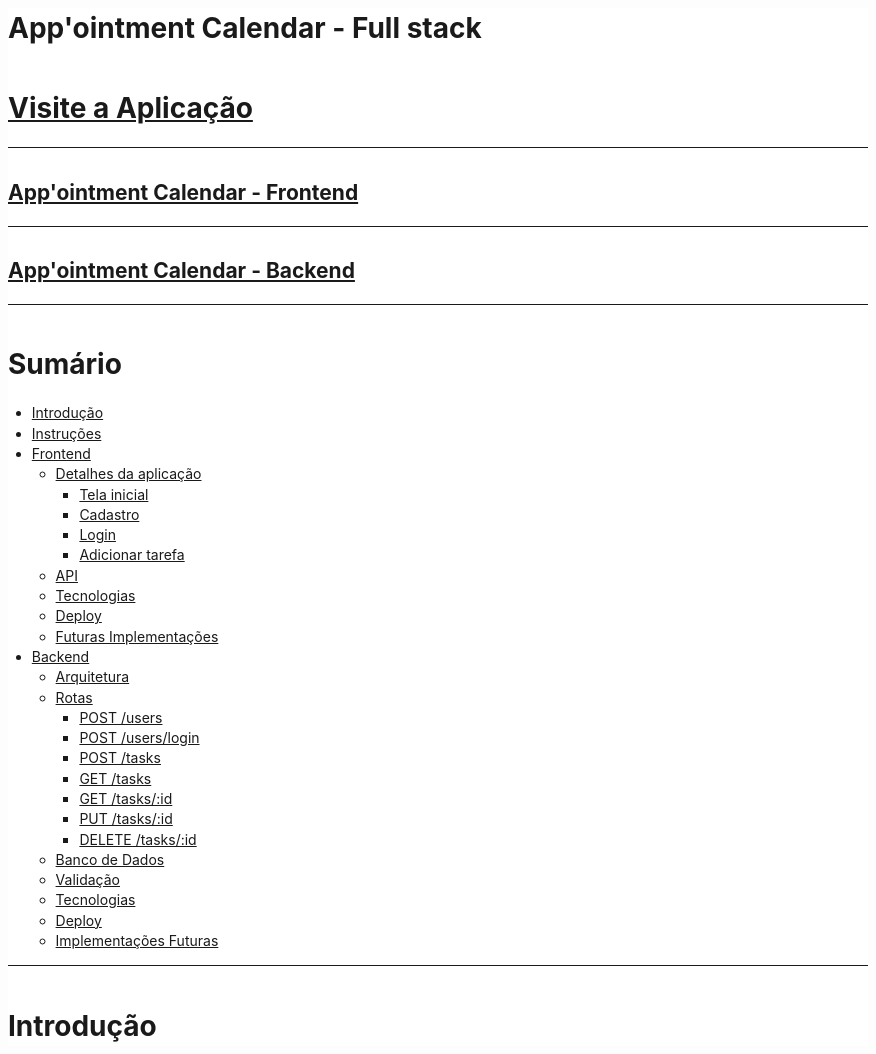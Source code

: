 # App'ointment Calendar - Full stack

<h1><a href="https://appointment-calendar-frontend.vercel.app/" >Visite a Aplicação</a></h1>

---

<h2><a href="https://github.com/Gonzagadavid/appointment-calendar-frontend" >App'ointment Calendar - Frontend</a></h2>

---

<h2><a href="https://github.com/Gonzagadavid/appointment-calendar-backend" >App'ointment Calendar - Backend</a></h2>

---

# Sumário

- [Introdução](#introdução)
- [Instruções](#instruções)
- [Frontend](#Frontend)
  - [Detalhes da aplicação](#detalhes-da-aplicação)
    - [Tela inicial](#tela-inicial)
    - [Cadastro](#cadastro)
    - [Login](#login)
    - [Adicionar tarefa](#adicionar-tarefa)
  - [API](#api)
  - [Tecnologias](#tecnologias)
  - [Deploy](#deploy)
  - [Futuras Implementações](#futuras-implementações)
- [Backend](#backend)
  - [Arquitetura](#Arquitetura)
  - [Rotas](#rotas)
    - [POST /users](post-/user)
    - [POST /users/login](post-/user/login)
    - [POST /tasks](post-/task)
    - [GET /tasks](get-/task)
    - [GET /tasks/:id](get-/task/:id)
    - [PUT /tasks/:id](put-/task/:id)
    - [DELETE /tasks/:id](delete-/task/:id)
  - [Banco de Dados](#banco-de-dados)
  - [Validação](#validação)
  - [Tecnologias](#tecnologias)
  - [Deploy](#deploy)
  - [Implementações Futuras](implementações-futuras)


---

# Introdução
